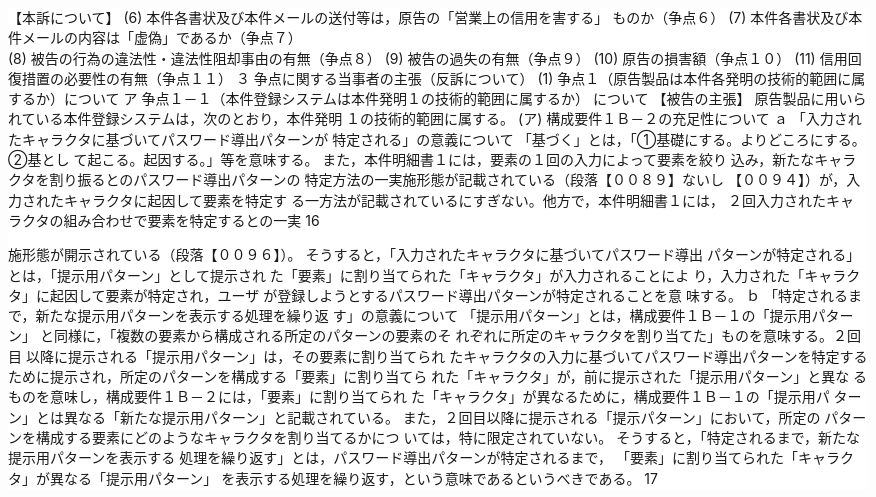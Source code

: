  【本訴について】 
(6) 本件各書状及び本件メールの送付等は，原告の「営業上の信用を害する」
ものか（争点６） 
(7) 本件各書状及び本件メールの内容は「虚偽」であるか（争点７）      
(8) 被告の行為の違法性・違法性阻却事由の有無（争点８） 
  (9) 被告の過失の有無（争点９） 
  (10) 原告の損害額（争点１０） 
  (11) 信用回復措置の必要性の有無（争点１１） 
３ 争点に関する当事者の主張（反訴について） 
  (1) 争点１（原告製品は本件各発明の技術的範囲に属するか）について 
ア 争点１－１（本件登録システムは本件発明１の技術的範囲に属するか）
について 
【被告の主張】 
原告製品に用いられている本件登録システムは，次のとおり，本件発明
１の技術的範囲に属する。 
 (ア) 構成要件１Ｂ－２の充足性について 
    ａ 「入力されたキャラクタに基づいてパスワード導出パターンが 
    特定される」の意義について 
      「基づく」とは，「①基礎にする。よりどころにする。②基とし
て起こる。起因する。」等を意味する。 
      また，本件明細書１には，要素の１回の入力によって要素を絞り
込み，新たなキャラクタを割り振るとのパスワード導出パターンの
特定方法の一実施形態が記載されている（段落【００８９】ないし
【００９４】）が，入力されたキャラクタに起因して要素を特定す
る一方法が記載されているにすぎない。他方で，本件明細書１には，
２回入力されたキャラクタの組み合わせで要素を特定するとの一実
16 
 
施形態が開示されている（段落【００９６】）。 
      そうすると，「入力されたキャラクタに基づいてパスワード導出
パターンが特定される」とは，「提示用パターン」として提示され
た「要素」に割り当てられた「キャラクタ」が入力されることによ
り，入力された「キャラクタ」に起因して要素が特定され，ユーザ
が登録しようとするパスワード導出パターンが特定されることを意
味する。 
 ｂ 「特定されるまで，新たな提示用パターンを表示する処理を繰り返
す」の意義について 
   「提示用パターン」とは，構成要件１Ｂ－１の「提示用パターン」
と同様に，「複数の要素から構成される所定のパターンの要素のそ
れぞれに所定のキャラクタを割り当てた」ものを意味する。２回目
以降に提示される「提示用パターン」は，その要素に割り当てられ
たキャラクタの入力に基づいてパスワード導出パターンを特定する
ために提示され，所定のパターンを構成する「要素」に割り当てら
れた「キャラクタ」が，前に提示された「提示用パターン」と異な
るものを意味し，構成要件１Ｂ－２には，「要素」に割り当てられ
た「キャラクタ」が異なるために，構成要件１Ｂ－１の「提示用パ
ターン」とは異なる「新たな提示用パターン」と記載されている。 
また，２回目以降に提示される「提示パターン」において，所定の
パターンを構成する要素にどのようなキャラクタを割り当てるかにつ
いては，特に限定されていない。 
そうすると，「特定されるまで，新たな提示用パターンを表示する
処理を繰り返す」とは，パスワード導出パターンが特定されるまで，
「要素」に割り当てられた「キャラクタ」が異なる「提示用パターン」
を表示する処理を繰り返す，という意味であるというべきである。 
17 
 